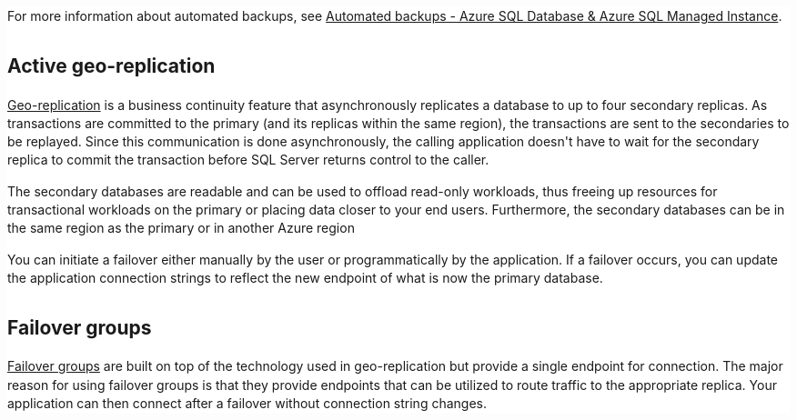 For more information about automated backups, see [Automated backups - Azure SQL Database & Azure SQL Managed Instance](/azure/azure-sql/database/automated-backups-overview?azure-portal=true).

## Active geo-replication

[Geo-replication](/azure/azure-sql/database/active-geo-replication-overview?azure-portal=true) is a business continuity feature that asynchronously replicates a database to up to four secondary replicas. As transactions are committed to the primary (and its replicas within the same region), the transactions are sent to the secondaries to be replayed. Since this communication is done asynchronously, the calling application doesn't have to wait for the secondary replica to commit the transaction before SQL Server returns control to the caller.

The secondary databases are readable and can be used to offload read-only workloads, thus freeing up resources for transactional workloads on the primary or placing data closer to your end users. Furthermore, the secondary databases can be in the same region as the primary or in another Azure region

You can initiate a failover either manually by the user or programmatically by the application. If a failover occurs, you can update the application connection strings to reflect the new endpoint of what is now the primary database.

## Failover groups

[Failover groups](/azure/azure-sql/database/failover-group-sql-db?azure-portal=true) are built on top of the technology used in geo-replication but provide a single endpoint for connection. The major reason for using failover groups is that they provide endpoints that can be utilized to route traffic to the appropriate replica. Your application can then connect after a failover without connection string changes.

